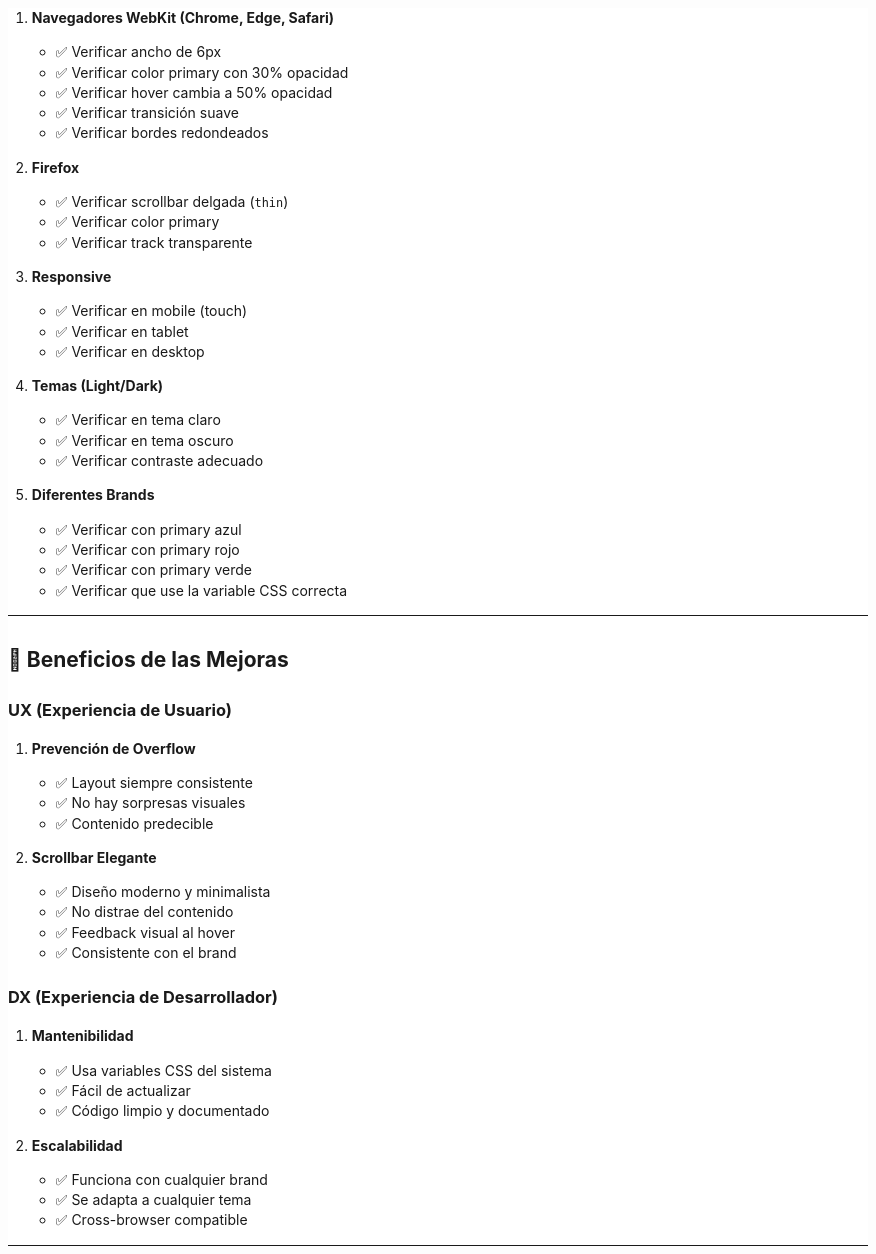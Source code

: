 1. **Navegadores WebKit (Chrome, Edge, Safari)**
   - ✅ Verificar ancho de 6px
   - ✅ Verificar color primary con 30% opacidad
   - ✅ Verificar hover cambia a 50% opacidad
   - ✅ Verificar transición suave
   - ✅ Verificar bordes redondeados

2. **Firefox**
   - ✅ Verificar scrollbar delgada (`thin`)
   - ✅ Verificar color primary
   - ✅ Verificar track transparente

3. **Responsive**
   - ✅ Verificar en mobile (touch)
   - ✅ Verificar en tablet
   - ✅ Verificar en desktop

4. **Temas (Light/Dark)**
   - ✅ Verificar en tema claro
   - ✅ Verificar en tema oscuro
   - ✅ Verificar contraste adecuado

5. **Diferentes Brands**
   - ✅ Verificar con primary azul
   - ✅ Verificar con primary rojo
   - ✅ Verificar con primary verde
   - ✅ Verificar que use la variable CSS correcta

---

## 🎯 Beneficios de las Mejoras

### UX (Experiencia de Usuario)

1. **Prevención de Overflow**
   - ✅ Layout siempre consistente
   - ✅ No hay sorpresas visuales
   - ✅ Contenido predecible

2. **Scrollbar Elegante**
   - ✅ Diseño moderno y minimalista
   - ✅ No distrae del contenido
   - ✅ Feedback visual al hover
   - ✅ Consistente con el brand

### DX (Experiencia de Desarrollador)

1. **Mantenibilidad**
   - ✅ Usa variables CSS del sistema
   - ✅ Fácil de actualizar
   - ✅ Código limpio y documentado

2. **Escalabilidad**
   - ✅ Funciona con cualquier brand
   - ✅ Se adapta a cualquier tema
   - ✅ Cross-browser compatible

---